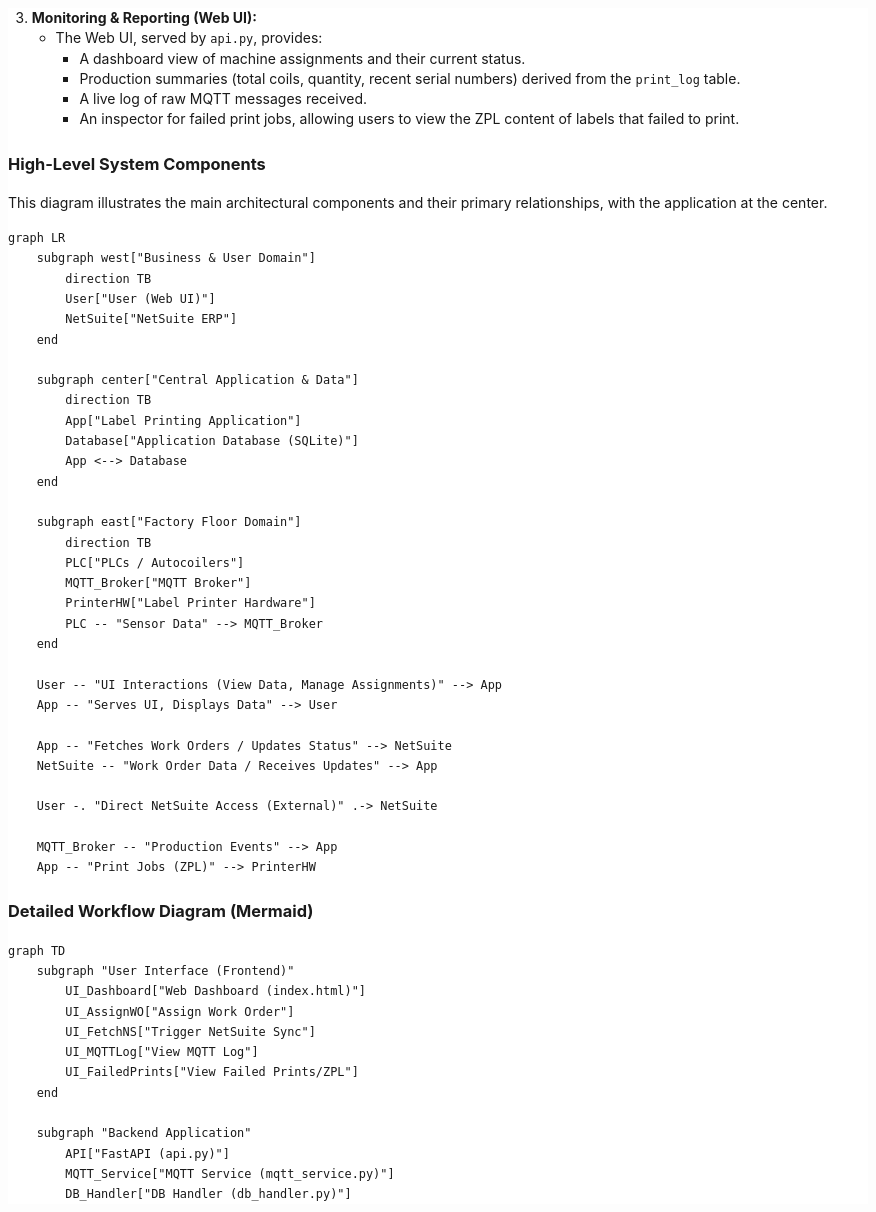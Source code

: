 3.  **Monitoring & Reporting (Web UI):**
    *   The Web UI, served by `api.py`, provides:
        *   A dashboard view of machine assignments and their current status.
        *   Production summaries (total coils, quantity, recent serial numbers) derived from the `print_log` table.
        *   A live log of raw MQTT messages received.
        *   An inspector for failed print jobs, allowing users to view the ZPL content of labels that failed to print.

### High-Level System Components

This diagram illustrates the main architectural components and their primary relationships, with the application at the center.

```mermaid
graph LR
    subgraph west["Business & User Domain"]
        direction TB
        User["User (Web UI)"]
        NetSuite["NetSuite ERP"]
    end

    subgraph center["Central Application & Data"]
        direction TB
        App["Label Printing Application"]
        Database["Application Database (SQLite)"]
        App <--> Database
    end

    subgraph east["Factory Floor Domain"]
        direction TB
        PLC["PLCs / Autocoilers"]
        MQTT_Broker["MQTT Broker"]
        PrinterHW["Label Printer Hardware"]
        PLC -- "Sensor Data" --> MQTT_Broker
    end

    User -- "UI Interactions (View Data, Manage Assignments)" --> App
    App -- "Serves UI, Displays Data" --> User

    App -- "Fetches Work Orders / Updates Status" --> NetSuite
    NetSuite -- "Work Order Data / Receives Updates" --> App
    
    User -. "Direct NetSuite Access (External)" .-> NetSuite

    MQTT_Broker -- "Production Events" --> App
    App -- "Print Jobs (ZPL)" --> PrinterHW
```

### Detailed Workflow Diagram (Mermaid)

```mermaid
graph TD
    subgraph "User Interface (Frontend)"
        UI_Dashboard["Web Dashboard (index.html)"]
        UI_AssignWO["Assign Work Order"]
        UI_FetchNS["Trigger NetSuite Sync"]
        UI_MQTTLog["View MQTT Log"]
        UI_FailedPrints["View Failed Prints/ZPL"]
    end

    subgraph "Backend Application"
        API["FastAPI (api.py)"]
        MQTT_Service["MQTT Service (mqtt_service.py)"]
        DB_Handler["DB Handler (db_handler.py)"]
```